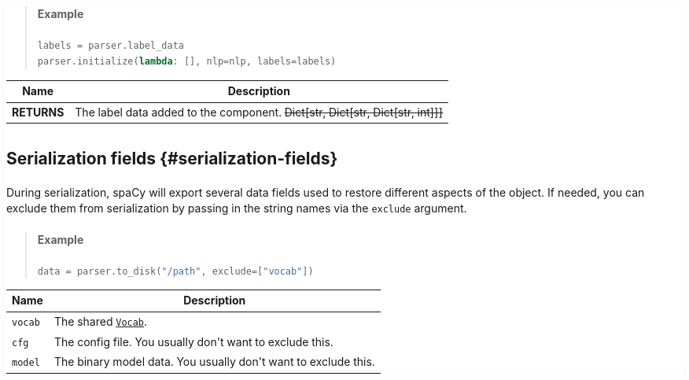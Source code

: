 > #### Example
>
> ```python
> labels = parser.label_data
> parser.initialize(lambda: [], nlp=nlp, labels=labels)
> ```

| Name        | Description                                                                     |
| ----------- | ------------------------------------------------------------------------------- |
| **RETURNS** | The label data added to the component. ~~Dict[str, Dict[str, Dict[str, int]]]~~ |

## Serialization fields {#serialization-fields}

During serialization, spaCy will export several data fields used to restore
different aspects of the object. If needed, you can exclude them from
serialization by passing in the string names via the `exclude` argument.

> #### Example
>
> ```python
> data = parser.to_disk("/path", exclude=["vocab"])
> ```

| Name    | Description                                                    |
| ------- | -------------------------------------------------------------- |
| `vocab` | The shared [`Vocab`](/api/vocab).                              |
| `cfg`   | The config file. You usually don't want to exclude this.       |
| `model` | The binary model data. You usually don't want to exclude this. |
